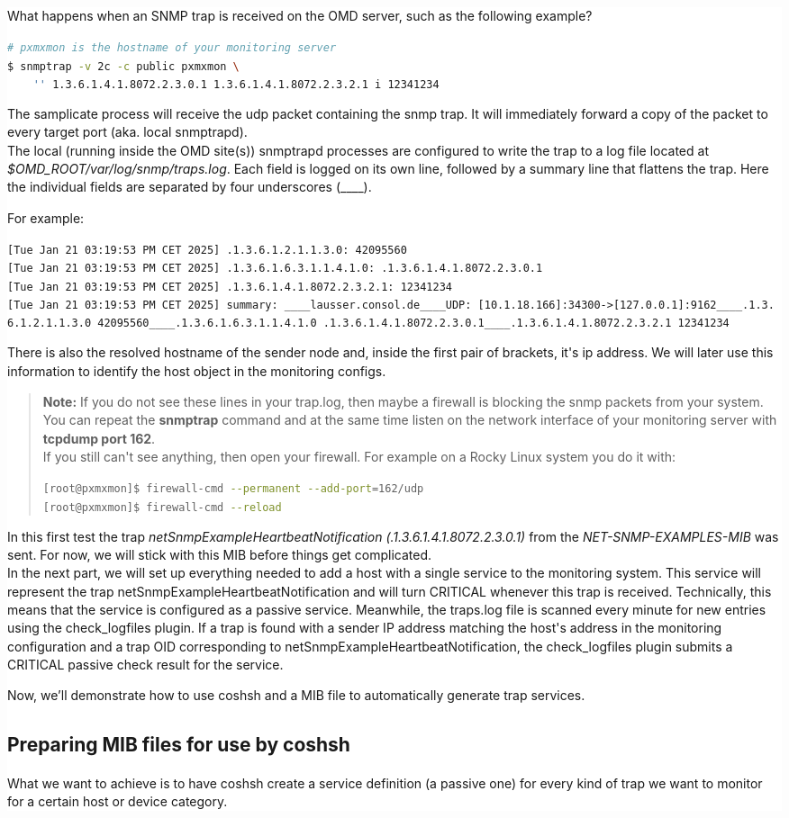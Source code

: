 What happens when an SNMP trap is received on the OMD server, such as the following example?

```bash
# pxmxmon is the hostname of your monitoring server
$ snmptrap -v 2c -c public pxmxmon \
    '' 1.3.6.1.4.1.8072.2.3.0.1 1.3.6.1.4.1.8072.2.3.2.1 i 12341234
```
The samplicate process will receive the udp packet containing the snmp trap. It will immediately forward a copy of the packet to every target port (aka. local snmptrapd).  
The local (running inside the OMD site(s)) snmptrapd processes are configured to write the trap to a log file located at *$OMD_ROOT/var/log/snmp/traps.log*. Each field is logged on its own line, followed by a summary line that flattens the trap. Here the individual fields are separated by four underscores (____).

For example:
```
[Tue Jan 21 03:19:53 PM CET 2025] .1.3.6.1.2.1.1.3.0: 42095560
[Tue Jan 21 03:19:53 PM CET 2025] .1.3.6.1.6.3.1.1.4.1.0: .1.3.6.1.4.1.8072.2.3.0.1
[Tue Jan 21 03:19:53 PM CET 2025] .1.3.6.1.4.1.8072.2.3.2.1: 12341234
[Tue Jan 21 03:19:53 PM CET 2025] summary: ____lausser.consol.de____UDP: [10.1.18.166]:34300->[127.0.0.1]:9162____.1.3.6.1.2.1.1.3.0 42095560____.1.3.6.1.6.3.1.1.4.1.0 .1.3.6.1.4.1.8072.2.3.0.1____.1.3.6.1.4.1.8072.2.3.2.1 12341234
```
There is also the resolved hostname of the sender node and, inside the first pair of brackets, it's ip address. We will later use this information to identify the host object in the monitoring configs.

> **Note:** If you do not see these lines in your trap.log, then maybe a firewall is blocking the snmp packets from your system. You can repeat the **snmptrap** command and at the same time listen on the network interface of your monitoring server with **tcpdump port 162**.  
If you still can't see anything, then open your firewall. For example on a Rocky Linux system you do it with:
> ```bash
> [root@pxmxmon]$ firewall-cmd --permanent --add-port=162/udp
> [root@pxmxmon]$ firewall-cmd --reload
> ```

In this first test the trap *netSnmpExampleHeartbeatNotification (.1.3.6.1.4.1.8072.2.3.0.1)* from the *NET-SNMP-EXAMPLES-MIB* was sent. For now, we will stick with this MIB before things get complicated.  
In the next part, we will set up everything needed to add a host with a single service to the monitoring system. This service will represent the trap netSnmpExampleHeartbeatNotification and will turn CRITICAL whenever this trap is received.
Technically, this means that the service is configured as a passive service. Meanwhile, the traps.log file is scanned every minute for new entries using the check_logfiles plugin. If a trap is found with a sender IP address matching the host's address in the monitoring configuration and a trap OID corresponding to netSnmpExampleHeartbeatNotification, the check_logfiles plugin submits a CRITICAL passive check result for the service.

Now, we’ll demonstrate how to use coshsh and a MIB file to automatically generate trap services.


## Preparing MIB files for use by coshsh
What we want to achieve is to have coshsh create a service definition (a passive one) for every kind of trap we want to monitor for a certain host or device category.
